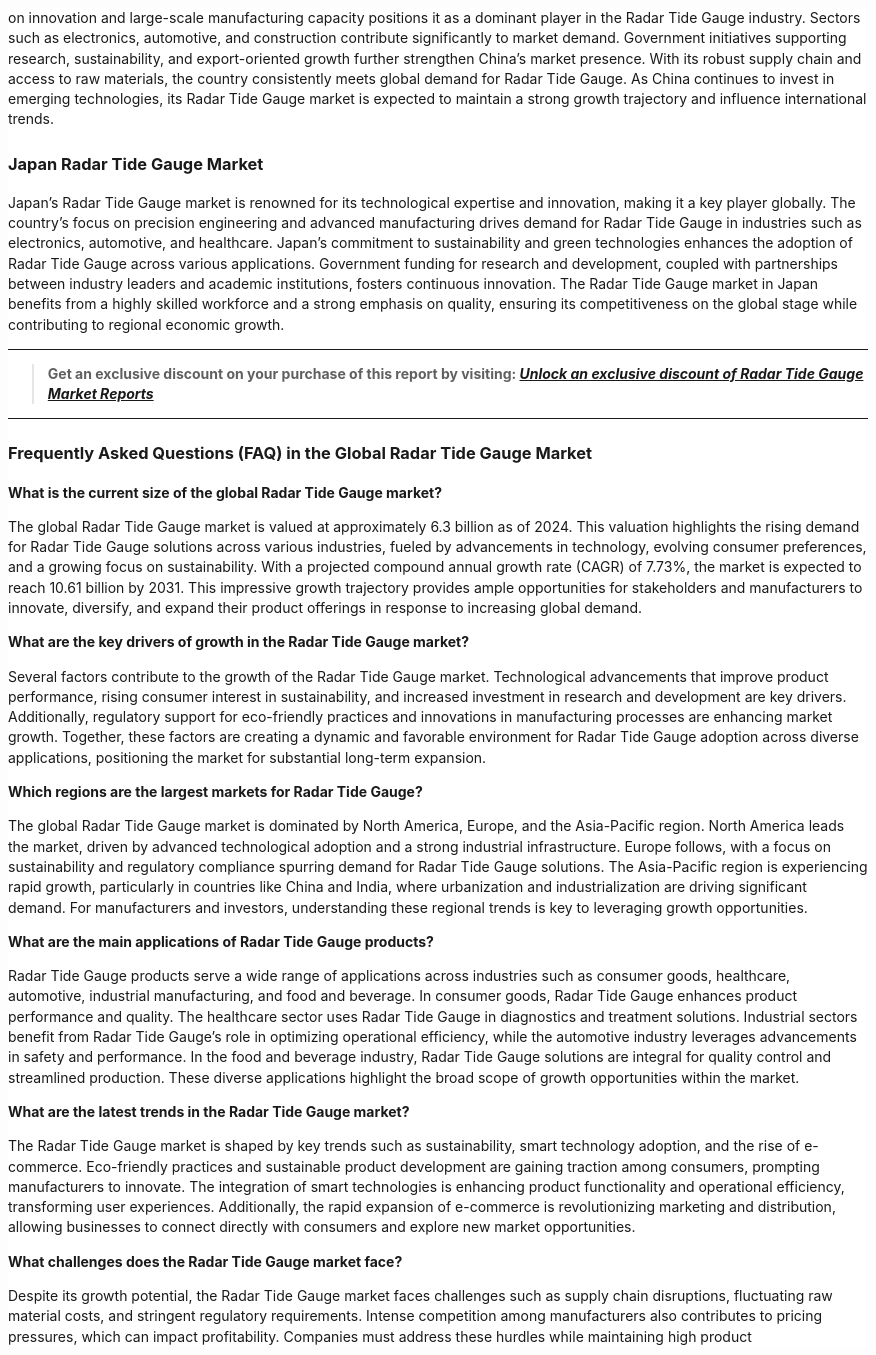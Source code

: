 on innovation and large-scale manufacturing capacity positions it as a dominant player in the Radar Tide Gauge industry. Sectors such as electronics, automotive, and construction contribute significantly to market demand. Government initiatives supporting research, sustainability, and export-oriented growth further strengthen China&rsquo;s market presence. With its robust supply chain and access to raw materials, the country consistently meets global demand for Radar Tide Gauge. As China continues to invest in emerging technologies, its Radar Tide Gauge market is expected to maintain a strong growth trajectory and influence international trends.</p><h3>Japan Radar Tide Gauge Market</h3><p>Japan&rsquo;s Radar Tide Gauge market is renowned for its technological expertise and innovation, making it a key player globally. The country&rsquo;s focus on precision engineering and advanced manufacturing drives demand for Radar Tide Gauge in industries such as electronics, automotive, and healthcare. Japan&rsquo;s commitment to sustainability and green technologies enhances the adoption of Radar Tide Gauge across various applications. Government funding for research and development, coupled with partnerships between industry leaders and academic institutions, fosters continuous innovation. The Radar Tide Gauge market in Japan benefits from a highly skilled workforce and a strong emphasis on quality, ensuring its competitiveness on the global stage while contributing to regional economic growth.</p><hr /><blockquote><p><strong>Get an exclusive discount on your purchase of this report by visiting: <em><a href="://marketresearchpulse.com/ask-for-discount/15898?utm_source=Github&amp;utm_medium=0112">Unlock an exclusive discount of Radar Tide Gauge Market Reports</a></em>&nbsp;</strong></p></blockquote><hr /><h3>Frequently Asked Questions (FAQ) in the Global Radar Tide Gauge Market</h3><p><strong>What is the current size of the global Radar Tide Gauge market?</strong></p><p>The global Radar Tide Gauge market is valued at approximately 6.3 billion as of 2024. This valuation highlights the rising demand for Radar Tide Gauge solutions across various industries, fueled by advancements in technology, evolving consumer preferences, and a growing focus on sustainability. With a projected compound annual growth rate (CAGR) of 7.73%, the market is expected to reach 10.61 billion by 2031. This impressive growth trajectory provides ample opportunities for stakeholders and manufacturers to innovate, diversify, and expand their product offerings in response to increasing global demand.</p><p><strong>What are the key drivers of growth in the Radar Tide Gauge market?</strong></p><p>Several factors contribute to the growth of the Radar Tide Gauge market. Technological advancements that improve product performance, rising consumer interest in sustainability, and increased investment in research and development are key drivers. Additionally, regulatory support for eco-friendly practices and innovations in manufacturing processes are enhancing market growth. Together, these factors are creating a dynamic and favorable environment for Radar Tide Gauge adoption across diverse applications, positioning the market for substantial long-term expansion.</p><p><strong>Which regions are the largest markets for Radar Tide Gauge?</strong></p><p>The global Radar Tide Gauge market is dominated by North America, Europe, and the Asia-Pacific region. North America leads the market, driven by advanced technological adoption and a strong industrial infrastructure. Europe follows, with a focus on sustainability and regulatory compliance spurring demand for Radar Tide Gauge solutions. The Asia-Pacific region is experiencing rapid growth, particularly in countries like China and India, where urbanization and industrialization are driving significant demand. For manufacturers and investors, understanding these regional trends is key to leveraging growth opportunities.</p><p><strong>What are the main applications of Radar Tide Gauge products?</strong></p><p>Radar Tide Gauge products serve a wide range of applications across industries such as consumer goods, healthcare, automotive, industrial manufacturing, and food and beverage. In consumer goods, Radar Tide Gauge enhances product performance and quality. The healthcare sector uses Radar Tide Gauge in diagnostics and treatment solutions. Industrial sectors benefit from Radar Tide Gauge&rsquo;s role in optimizing operational efficiency, while the automotive industry leverages advancements in safety and performance. In the food and beverage industry, Radar Tide Gauge solutions are integral for quality control and streamlined production. These diverse applications highlight the broad scope of growth opportunities within the market.</p><p><strong>What are the latest trends in the Radar Tide Gauge market?</strong></p><p>The Radar Tide Gauge market is shaped by key trends such as sustainability, smart technology adoption, and the rise of e-commerce. Eco-friendly practices and sustainable product development are gaining traction among consumers, prompting manufacturers to innovate. The integration of smart technologies is enhancing product functionality and operational efficiency, transforming user experiences. Additionally, the rapid expansion of e-commerce is revolutionizing marketing and distribution, allowing businesses to connect directly with consumers and explore new market opportunities.</p><p><strong>What challenges does the Radar Tide Gauge market face?</strong></p><p>Despite its growth potential, the Radar Tide Gauge market faces challenges such as supply chain disruptions, fluctuating raw material costs, and stringent regulatory requirements. Intense competition among manufacturers also contributes to pricing pressures, which can impact profitability. Companies must address these hurdles while maintaining high product